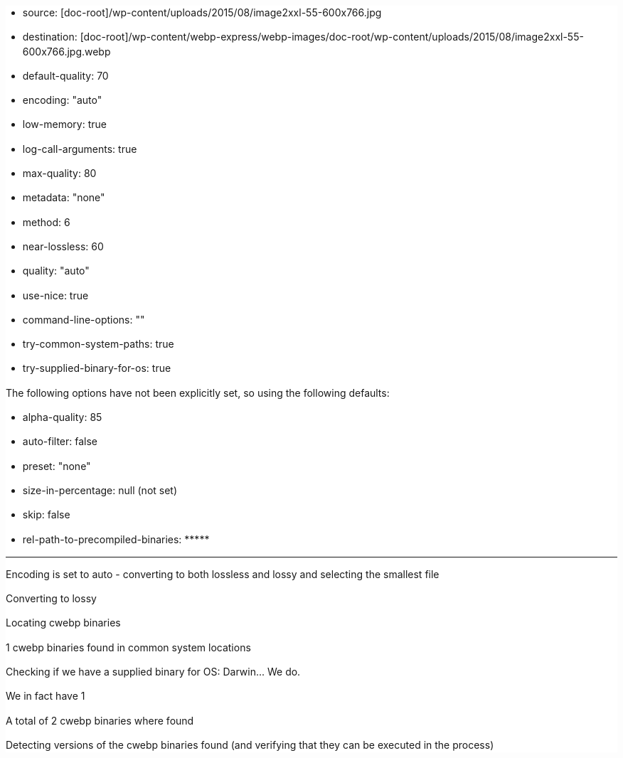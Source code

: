 - source: [doc-root]/wp-content/uploads/2015/08/image2xxl-55-600x766.jpg

- destination: [doc-root]/wp-content/webp-express/webp-images/doc-root/wp-content/uploads/2015/08/image2xxl-55-600x766.jpg.webp

- default-quality: 70

- encoding: "auto"

- low-memory: true

- log-call-arguments: true

- max-quality: 80

- metadata: "none"

- method: 6

- near-lossless: 60

- quality: "auto"

- use-nice: true

- command-line-options: ""

- try-common-system-paths: true

- try-supplied-binary-for-os: true


The following options have not been explicitly set, so using the following defaults:

- alpha-quality: 85

- auto-filter: false

- preset: "none"

- size-in-percentage: null (not set)

- skip: false

- rel-path-to-precompiled-binaries: *****

------------


Encoding is set to auto - converting to both lossless and lossy and selecting the smallest file


Converting to lossy

Locating cwebp binaries

1 cwebp binaries found in common system locations

Checking if we have a supplied binary for OS: Darwin... We do.

We in fact have 1

A total of 2 cwebp binaries where found

Detecting versions of the cwebp binaries found (and verifying that they can be executed in the process)

